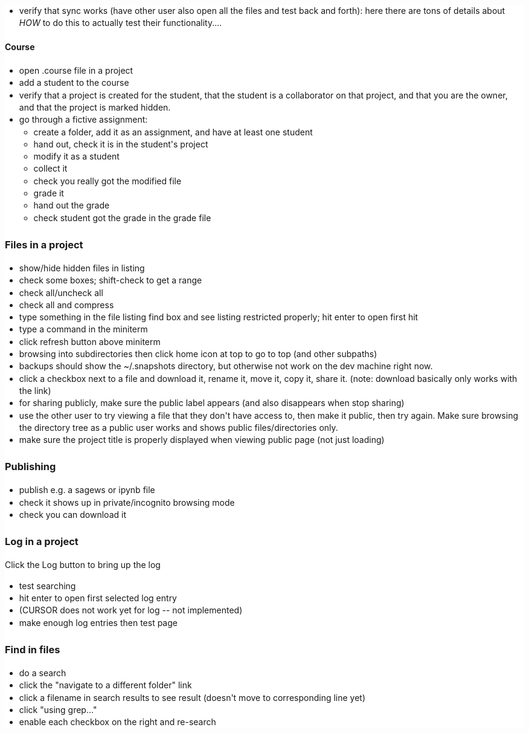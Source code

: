 - verify that sync works (have other user also open all the files and test back and forth):  here there are tons of details about *HOW* to do this to actually test their functionality....

#### Course
- open .course file in a project
- add a student to the course
- verify that a project is created for the student, that the student is a collaborator on that project, and that you are the owner, and that the project is marked hidden.
- go through a fictive assignment:
  - create a folder, add it as an assignment, and have at least one student
  - hand out, check it is in the student's project
  - modify it as a student
  - collect it
  - check you really got the modified file
  - grade it
  - hand out the grade
  - check student got the grade in the grade file

### Files in a project
- show/hide hidden files in listing
- check some boxes; shift-check to get a range
- check all/uncheck all
- check all and compress
- type something in the file listing find box and see listing restricted properly; hit enter to open first hit
- type a command in the miniterm
- click refresh button above miniterm
- browsing into subdirectories then click home icon at top to go to top (and other subpaths)
- backups should show the ~/.snapshots directory, but otherwise not work on the dev machine right now.
- click a checkbox next to a file and download it, rename it, move it, copy it, share it.  (note: download basically only works with the link)
- for sharing publicly, make sure the public label appears (and also disappears when stop sharing)
- use the other user to try viewing a file that they don't have access to, then make it public, then try again.  Make sure browsing the directory tree as a public user works and shows public files/directories only.
- make sure the project title is properly displayed when viewing public page (not just loading)

### Publishing
- publish e.g. a sagews or ipynb file
- check it shows up in private/incognito browsing mode
- check you can download it

### Log in a project
Click the Log button to bring up the log
- test searching
- hit enter to open first selected log entry
- (CURSOR does not work yet for log -- not implemented)
- make enough log entries then test page

### Find in files
- do a search
- click the "navigate to a different folder" link
- click a filename in search results to see result (doesn't move to corresponding line yet)
- click "using grep..."
- enable each checkbox on the right and re-search
